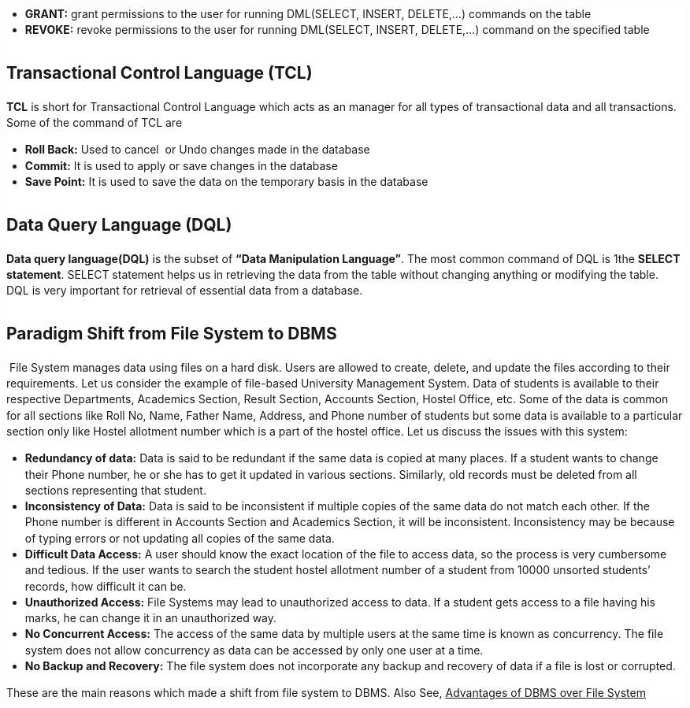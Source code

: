 - ****GRANT:**** grant permissions to the user for running DML(SELECT, INSERT, DELETE,…) commands on the table
- ****REVOKE:**** revoke permissions to the user for running DML(SELECT, INSERT, DELETE,…) command on the specified table

## Transactional Control Language (TCL)

****TCL**** is short for Transactional Control Language which acts as an manager for all types of transactional data and all transactions. Some of the command of TCL are

- ****Roll Back:**** Used to cancel  or Undo changes made in the database
- ****Commit:**** It is used to apply or save changes in the database
- ****Save Point:**** It is used to save the data on the temporary basis in the database

## ****Data Query Language (DQL)****

****Data query language(DQL)**** is the subset of ****“Data Manipulation Language”****. The most common command of DQL is 1the ****SELECT statement****. SELECT statement helps us in retrieving the data from the table without changing anything or modifying the table. DQL is very important for retrieval of essential data from a database.

## ****Paradigm Shift from File System to DBMS****

 File System manages data using files on a hard disk. Users are allowed to create, delete, and update the files according to their requirements. Let us consider the example of file-based University Management System. Data of students is available to their respective Departments, Academics Section, Result Section, Accounts Section, Hostel Office, etc. Some of the data is common for all sections like Roll No, Name, Father Name, Address, and Phone number of students but some data is available to a particular section only like Hostel allotment number which is a part of the hostel office. Let us discuss the issues with this system:

- ****Redundancy of data:**** Data is said to be redundant if the same data is copied at many places. If a student wants to change their Phone number, he or she has to get it updated in various sections. Similarly, old records must be deleted from all sections representing that student.
- ****Inconsistency of Data:**** Data is said to be inconsistent if multiple copies of the same data do not match each other. If the Phone number is different in Accounts Section and Academics Section, it will be inconsistent. Inconsistency may be because of typing errors or not updating all copies of the same data.
- ****Difficult Data Access:**** A user should know the exact location of the file to access data, so the process is very cumbersome and tedious. If the user wants to search the student hostel allotment number of a student from 10000 unsorted students’ records, how difficult it can be.
- ****Unauthorized Access:**** File Systems may lead to unauthorized access to data. If a student gets access to a file having his marks, he can change it in an unauthorized way.
- ****No Concurrent Access:**** The access of the same data by multiple users at the same time is known as concurrency. The file system does not allow concurrency as data can be accessed by only one user at a time.
- ****No Backup and Recovery:**** The file system does not incorporate any backup and recovery of data if a file is lost or corrupted.

These are the main reasons which made a shift from file system to DBMS. Also See, [Advantages of DBMS over File System](https://www.geeksforgeeks.org/advantages-of-dbms-over-file-system/)
